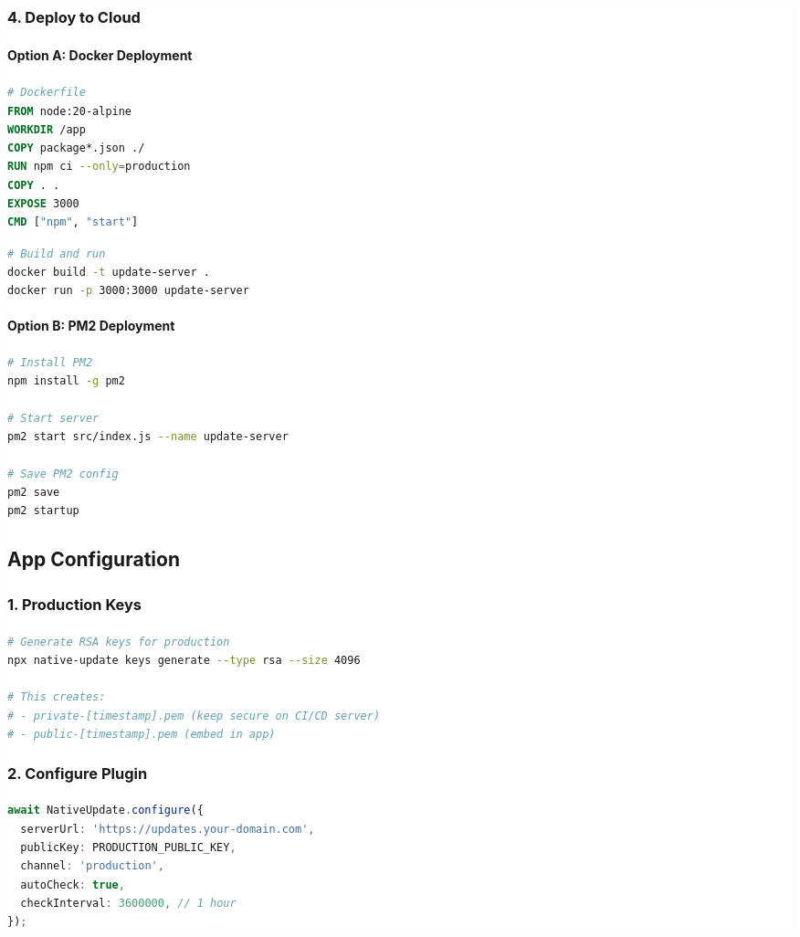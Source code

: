 ### 4. Deploy to Cloud

#### Option A: Docker Deployment

```dockerfile
# Dockerfile
FROM node:20-alpine
WORKDIR /app
COPY package*.json ./
RUN npm ci --only=production
COPY . .
EXPOSE 3000
CMD ["npm", "start"]
```

```bash
# Build and run
docker build -t update-server .
docker run -p 3000:3000 update-server
```

#### Option B: PM2 Deployment

```bash
# Install PM2
npm install -g pm2

# Start server
pm2 start src/index.js --name update-server

# Save PM2 config
pm2 save
pm2 startup
```

## App Configuration

### 1. Production Keys

```bash
# Generate RSA keys for production
npx native-update keys generate --type rsa --size 4096

# This creates:
# - private-[timestamp].pem (keep secure on CI/CD server)
# - public-[timestamp].pem (embed in app)
```

### 2. Configure Plugin

```typescript
await NativeUpdate.configure({
  serverUrl: 'https://updates.your-domain.com',
  publicKey: PRODUCTION_PUBLIC_KEY,
  channel: 'production',
  autoCheck: true,
  checkInterval: 3600000, // 1 hour
});
```
